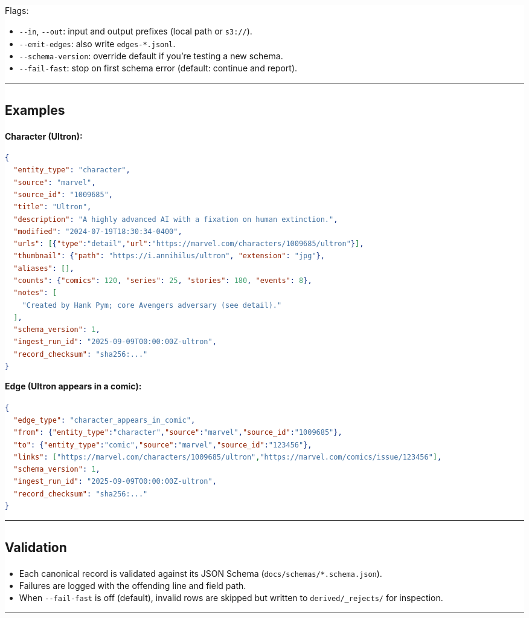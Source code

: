 Flags:
- `--in`, `--out`: input and output prefixes (local path or `s3://`).
- `--emit-edges`: also write `edges-*.jsonl`.
- `--schema-version`: override default if you’re testing a new schema.
- `--fail-fast`: stop on first schema error (default: continue and report).

---

## Examples

**Character (Ultron):**
```json
{
  "entity_type": "character",
  "source": "marvel",
  "source_id": "1009685",
  "title": "Ultron",
  "description": "A highly advanced AI with a fixation on human extinction.",
  "modified": "2024-07-19T18:30:34-0400",
  "urls": [{"type":"detail","url":"https://marvel.com/characters/1009685/ultron"}],
  "thumbnail": {"path": "https://i.annihilus/ultron", "extension": "jpg"},
  "aliases": [],
  "counts": {"comics": 120, "series": 25, "stories": 180, "events": 8},
  "notes": [
    "Created by Hank Pym; core Avengers adversary (see detail)."
  ],
  "schema_version": 1,
  "ingest_run_id": "2025-09-09T00:00:00Z-ultron",
  "record_checksum": "sha256:..."
}
```

**Edge (Ultron appears in a comic):**
```json
{
  "edge_type": "character_appears_in_comic",
  "from": {"entity_type":"character","source":"marvel","source_id":"1009685"},
  "to": {"entity_type":"comic","source":"marvel","source_id":"123456"},
  "links": ["https://marvel.com/characters/1009685/ultron","https://marvel.com/comics/issue/123456"],
  "schema_version": 1,
  "ingest_run_id": "2025-09-09T00:00:00Z-ultron",
  "record_checksum": "sha256:..."
}
```

---

## Validation

- Each canonical record is validated against its JSON Schema (`docs/schemas/*.schema.json`).
- Failures are logged with the offending line and field path.
- When `--fail-fast` is off (default), invalid rows are skipped but written to `derived/_rejects/` for inspection.

---